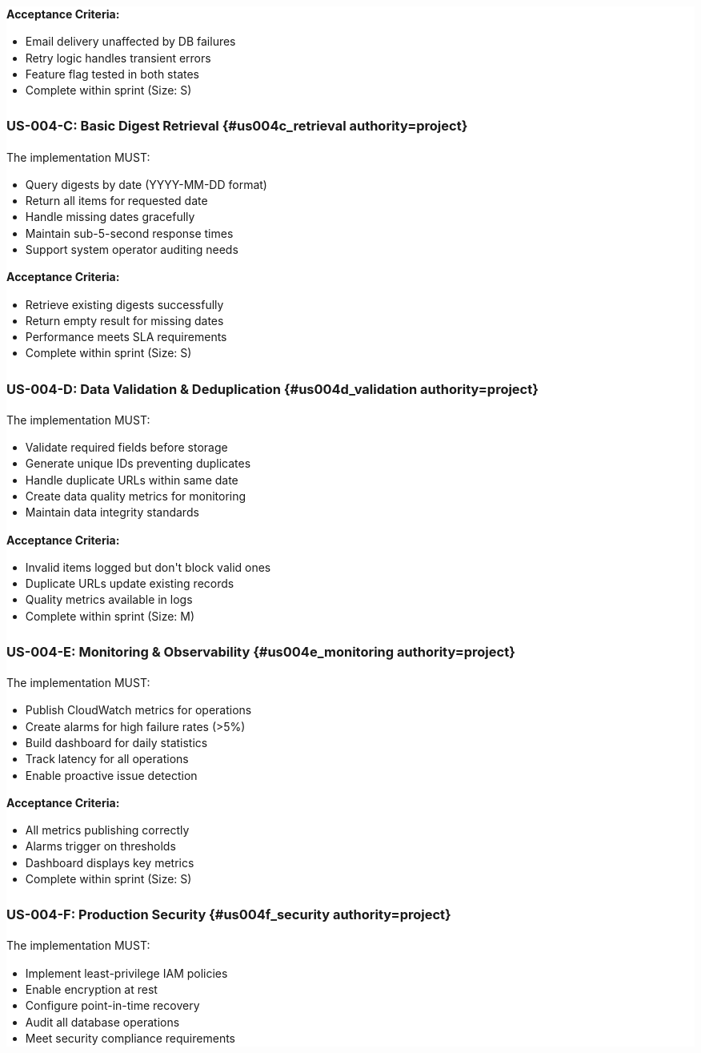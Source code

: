 **Acceptance Criteria:**
- Email delivery unaffected by DB failures
- Retry logic handles transient errors
- Feature flag tested in both states
- Complete within sprint (Size: S)

### US-004-C: Basic Digest Retrieval {#us004c_retrieval authority=project}
The implementation MUST:
- Query digests by date (YYYY-MM-DD format)
- Return all items for requested date
- Handle missing dates gracefully
- Maintain sub-5-second response times
- Support system operator auditing needs

**Acceptance Criteria:**
- Retrieve existing digests successfully
- Return empty result for missing dates
- Performance meets SLA requirements
- Complete within sprint (Size: S)

### US-004-D: Data Validation & Deduplication {#us004d_validation authority=project}
The implementation MUST:
- Validate required fields before storage
- Generate unique IDs preventing duplicates
- Handle duplicate URLs within same date
- Create data quality metrics for monitoring
- Maintain data integrity standards

**Acceptance Criteria:**
- Invalid items logged but don't block valid ones
- Duplicate URLs update existing records
- Quality metrics available in logs
- Complete within sprint (Size: M)

### US-004-E: Monitoring & Observability {#us004e_monitoring authority=project}
The implementation MUST:
- Publish CloudWatch metrics for operations
- Create alarms for high failure rates (>5%)
- Build dashboard for daily statistics
- Track latency for all operations
- Enable proactive issue detection

**Acceptance Criteria:**
- All metrics publishing correctly
- Alarms trigger on thresholds
- Dashboard displays key metrics
- Complete within sprint (Size: S)

### US-004-F: Production Security {#us004f_security authority=project}
The implementation MUST:
- Implement least-privilege IAM policies
- Enable encryption at rest
- Configure point-in-time recovery
- Audit all database operations
- Meet security compliance requirements
